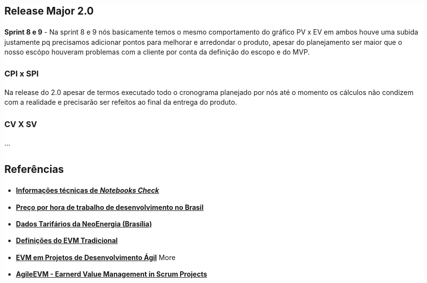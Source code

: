 ## **Release Major 2.0**

**Sprint 8 e 9** - Na sprint 8 e 9 nós basicamente temos o mesmo comportamento do gráfico PV x EV em ambos houve uma subida justamente pq precisamos adicionar pontos para melhorar e arredondar o produto, apesar do planejamento ser maior que o nosso escópo houveram problemas com a cliente por conta da definição do escopo e do MVP.

### CPI x SPI

Na release do 2.0 apesar de termos executado todo o cronograma planejado por nós até o momento os cálculos não condizem com a realidade e precisarão ser refeitos ao final da entrega do produto.

### CV X SV

...
## Referências

* [**Informações técnicas de** ***Notebooks Check***](https://www.notebookcheck.net/The-best-laptops-for-Q2-2021-80-laptops-in-review.549940.0.html)

* [**Preço por hora de trabalho de desenvolvimento no Brasil**](https://www.payscale.com/research/BR/Job=Software_Developer/Salary)

* [**Dados Tarifários da NeoEnergia (Brasília)**](https://www.neoenergiabrasilia.com.br/residencial-e-rural/Paginas/tarifas.aspx)

* [**Definições do EVM Tradicional**](https://www.ecosys.net/knowledge/earned-value-management-basics/#:~:text=Earned%20value%20management%20(EVM)%20is,project%20managers%20to%20adjust%20accordingly.)

* [**EVM em Projetos de Desenvolvimento Ágil**](https://files.mtstatic.com/site_8189/60/0?Expires=1631658634&Signature=mo21Tk8w4GT2Chm5Am8JT-z~Jcj5gQVpX3h-p~j~JEFg1IbyRnqh3fRZq~jyD5u4-rfAhRp8p7r3lNLK6rav~tky4eZrvQZMsF8CWlpCR8DLAhzshZJ3Yq-TyQhZoqXJGxCywR-9OEOiLTG7O8xr-DmEwWcZtZqNsxXOCdtMLxA_&Key-Pair-Id=APKAJ5Y6AV4GI7A555NA)
More
* [**AgileEVM - Earnerd Value Management in Scrum Projects**](https://github.com/fga-eps-mds/A-Disciplina-MDS-EPS/blob/master/Agil_material/AgileEVM_-_Earned_Value_Management_in_Scrum_Projects.pdf)